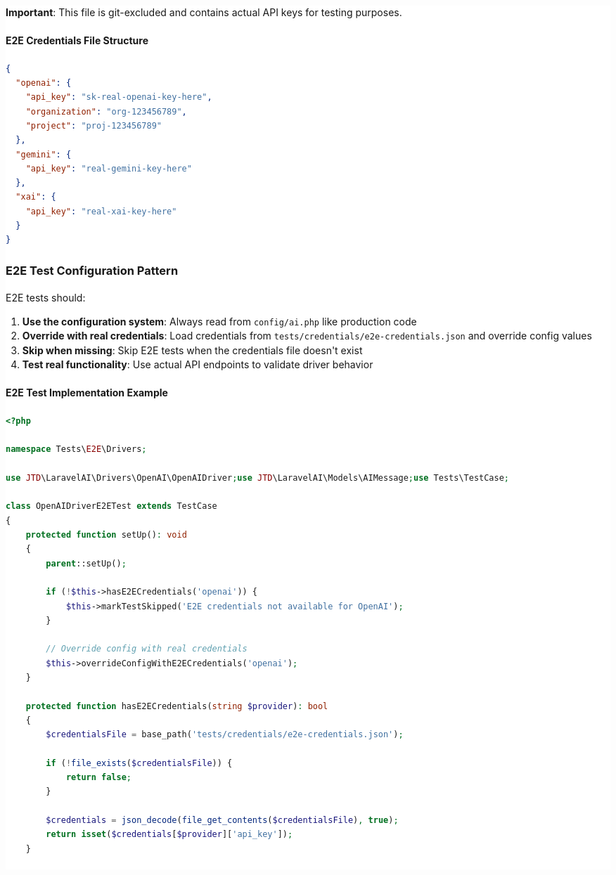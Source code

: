 **Important**: This file is git-excluded and contains actual API keys for testing purposes.

#### E2E Credentials File Structure

```json
{
  "openai": {
    "api_key": "sk-real-openai-key-here",
    "organization": "org-123456789",
    "project": "proj-123456789"
  },
  "gemini": {
    "api_key": "real-gemini-key-here"
  },
  "xai": {
    "api_key": "real-xai-key-here"
  }
}
```

### E2E Test Configuration Pattern

E2E tests should:
1. **Use the configuration system**: Always read from `config/ai.php` like production code
2. **Override with real credentials**: Load credentials from `tests/credentials/e2e-credentials.json` and override config values
3. **Skip when missing**: Skip E2E tests when the credentials file doesn't exist
4. **Test real functionality**: Use actual API endpoints to validate driver behavior

#### E2E Test Implementation Example

```php
<?php

namespace Tests\E2E\Drivers;

use JTD\LaravelAI\Drivers\OpenAI\OpenAIDriver;use JTD\LaravelAI\Models\AIMessage;use Tests\TestCase;

class OpenAIDriverE2ETest extends TestCase
{
    protected function setUp(): void
    {
        parent::setUp();
        
        if (!$this->hasE2ECredentials('openai')) {
            $this->markTestSkipped('E2E credentials not available for OpenAI');
        }
        
        // Override config with real credentials
        $this->overrideConfigWithE2ECredentials('openai');
    }
    
    protected function hasE2ECredentials(string $provider): bool
    {
        $credentialsFile = base_path('tests/credentials/e2e-credentials.json');
        
        if (!file_exists($credentialsFile)) {
            return false;
        }
        
        $credentials = json_decode(file_get_contents($credentialsFile), true);
        return isset($credentials[$provider]['api_key']);
    }
    
```